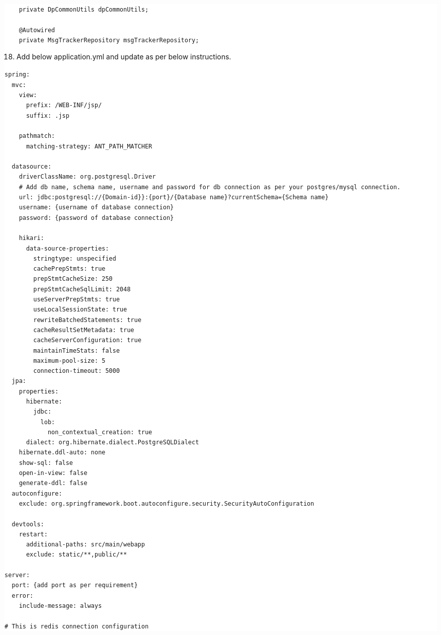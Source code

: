 ````
    private DpCommonUtils dpCommonUtils;
    
    @Autowired
    private MsgTrackerRepository msgTrackerRepository;
````
18. Add below application.yml and update as per below instructions.
````
spring:
  mvc:
    view:
      prefix: /WEB-INF/jsp/
      suffix: .jsp

    pathmatch:
      matching-strategy: ANT_PATH_MATCHER

  datasource:
    driverClassName: org.postgresql.Driver
    # Add db name, schema name, username and password for db connection as per your postgres/mysql connection.
    url: jdbc:postgresql://{Domain-id}}:{port}/{Database name}?currentSchema={Schema name}
    username: {username of database connection}
    password: {password of database connection}

    hikari:
      data-source-properties:
        stringtype: unspecified
        cachePrepStmts: true
        prepStmtCacheSize: 250
        prepStmtCacheSqlLimit: 2048
        useServerPrepStmts: true
        useLocalSessionState: true
        rewriteBatchedStatements: true
        cacheResultSetMetadata: true
        cacheServerConfiguration: true
        maintainTimeStats: false
        maximum-pool-size: 5
        connection-timeout: 5000
  jpa:
    properties:
      hibernate:
        jdbc:
          lob:
            non_contextual_creation: true
      dialect: org.hibernate.dialect.PostgreSQLDialect
    hibernate.ddl-auto: none
    show-sql: false
    open-in-view: false
    generate-ddl: false
  autoconfigure:
    exclude: org.springframework.boot.autoconfigure.security.SecurityAutoConfiguration

  devtools:
    restart:
      additional-paths: src/main/webapp
      exclude: static/**,public/**

server:
  port: {add port as per requirement}
  error:
    include-message: always

# This is redis connection configuration
````